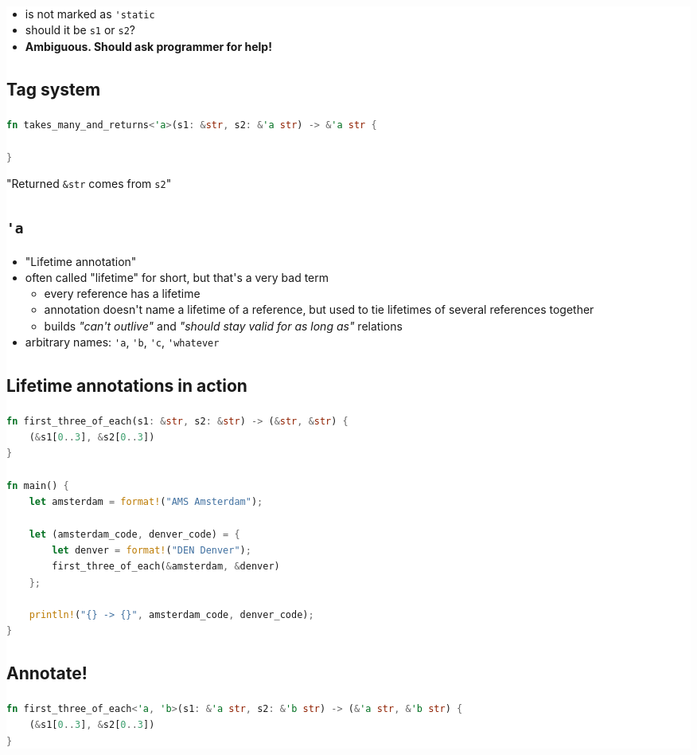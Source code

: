 <ul>
    <li class="fragment">is not marked as <code>'static</code></li>
    <li class="fragment">should it be <code>s1</code> or <code>s2</code>?</li>
    <li class="fragment"><strong>Ambiguous. Should ask programmer for help!</strong></li>
</ul>

## Tag system

```rust ignore
fn takes_many_and_returns<'a>(s1: &str, s2: &'a str) -> &'a str {

}
```

"Returned `&str` comes from `s2`"

## `'a`

* "Lifetime annotation"
* often called "lifetime" for short, but that's a very bad term
    * every reference has a lifetime
    * annotation doesn't name a lifetime of a reference, but used to tie lifetimes of several references together
    * builds *"can't outlive"* and *"should stay valid for as long as"* relations
* arbitrary names: `'a`, `'b`, `'c`, `'whatever`

## Lifetime annotations in action

```rust ignore
fn first_three_of_each(s1: &str, s2: &str) -> (&str, &str) {
    (&s1[0..3], &s2[0..3])
}

fn main() {
    let amsterdam = format!("AMS Amsterdam");

    let (amsterdam_code, denver_code) = {
        let denver = format!("DEN Denver");
        first_three_of_each(&amsterdam, &denver)
    };

    println!("{} -> {}", amsterdam_code, denver_code);
}
```

## Annotate!

```rust ignore
fn first_three_of_each<'a, 'b>(s1: &'a str, s2: &'b str) -> (&'a str, &'b str) {
    (&s1[0..3], &s2[0..3])
}
```
